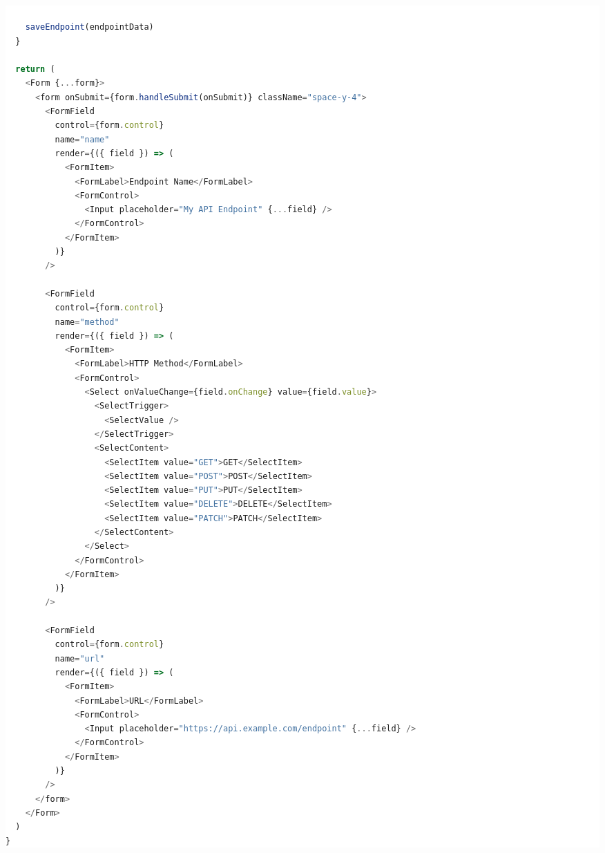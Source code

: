 ```typescript

    saveEndpoint(endpointData)
  }

  return (
    <Form {...form}>
      <form onSubmit={form.handleSubmit(onSubmit)} className="space-y-4">
        <FormField
          control={form.control}
          name="name"
          render={({ field }) => (
            <FormItem>
              <FormLabel>Endpoint Name</FormLabel>
              <FormControl>
                <Input placeholder="My API Endpoint" {...field} />
              </FormControl>
            </FormItem>
          )}
        />

        <FormField
          control={form.control}
          name="method"
          render={({ field }) => (
            <FormItem>
              <FormLabel>HTTP Method</FormLabel>
              <FormControl>
                <Select onValueChange={field.onChange} value={field.value}>
                  <SelectTrigger>
                    <SelectValue />
                  </SelectTrigger>
                  <SelectContent>
                    <SelectItem value="GET">GET</SelectItem>
                    <SelectItem value="POST">POST</SelectItem>
                    <SelectItem value="PUT">PUT</SelectItem>
                    <SelectItem value="DELETE">DELETE</SelectItem>
                    <SelectItem value="PATCH">PATCH</SelectItem>
                  </SelectContent>
                </Select>
              </FormControl>
            </FormItem>
          )}
        />

        <FormField
          control={form.control}
          name="url"
          render={({ field }) => (
            <FormItem>
              <FormLabel>URL</FormLabel>
              <FormControl>
                <Input placeholder="https://api.example.com/endpoint" {...field} />
              </FormControl>
            </FormItem>
          )}
        />
      </form>
    </Form>
  )
}
```
